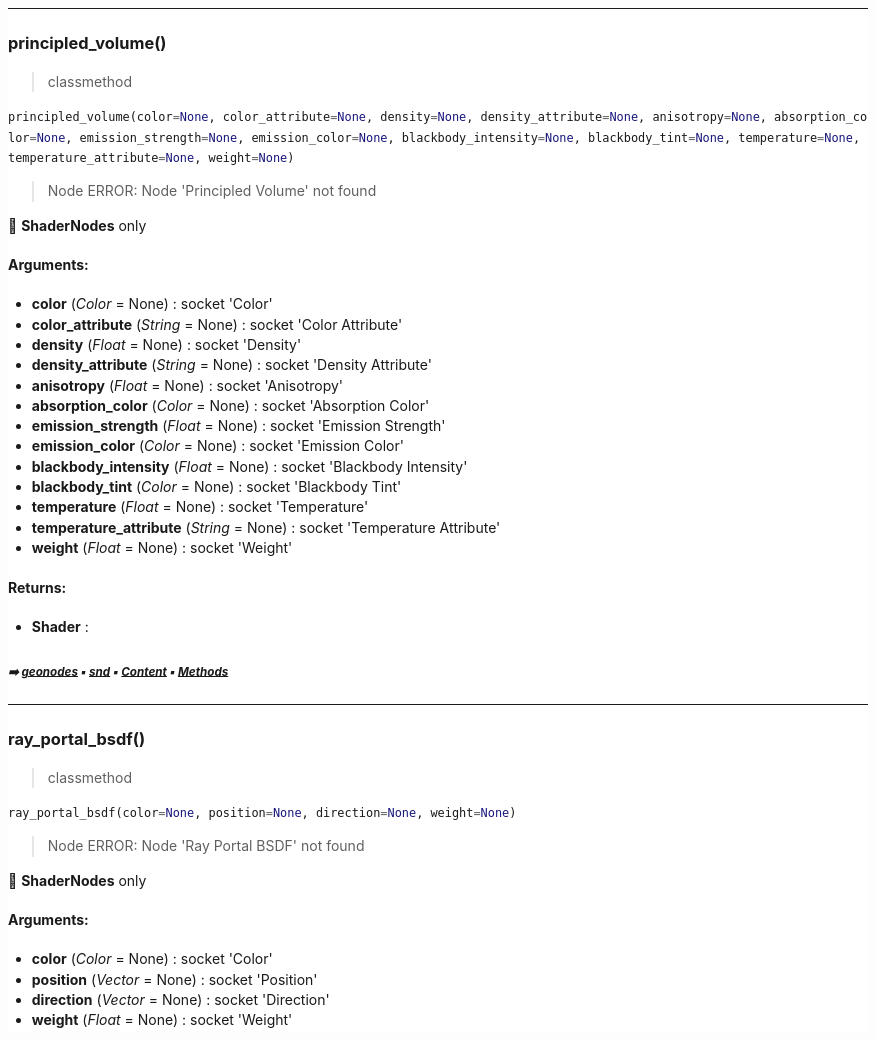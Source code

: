 ----------
### principled_volume()

> classmethod

``` python
principled_volume(color=None, color_attribute=None, density=None, density_attribute=None, anisotropy=None, absorption_color=None, emission_strength=None, emission_color=None, blackbody_intensity=None, blackbody_tint=None, temperature=None, temperature_attribute=None, weight=None)
```

> Node ERROR: Node 'Principled Volume' not found

:sunrise: **ShaderNodes** only


#### Arguments:
- **color** (_Color_ = None) : socket 'Color'
- **color_attribute** (_String_ = None) : socket 'Color Attribute'
- **density** (_Float_ = None) : socket 'Density'
- **density_attribute** (_String_ = None) : socket 'Density Attribute'
- **anisotropy** (_Float_ = None) : socket 'Anisotropy'
- **absorption_color** (_Color_ = None) : socket 'Absorption Color'
- **emission_strength** (_Float_ = None) : socket 'Emission Strength'
- **emission_color** (_Color_ = None) : socket 'Emission Color'
- **blackbody_intensity** (_Float_ = None) : socket 'Blackbody Intensity'
- **blackbody_tint** (_Color_ = None) : socket 'Blackbody Tint'
- **temperature** (_Float_ = None) : socket 'Temperature'
- **temperature_attribute** (_String_ = None) : socket 'Temperature Attribute'
- **weight** (_Float_ = None) : socket 'Weight'



#### Returns:
- **Shader** :

##### <sub>:arrow_right: [geonodes](index.md#geonodes) :black_small_square: [snd](core-allno-snd.md#snd) :black_small_square: [Content](core-allno-snd.md#content) :black_small_square: [Methods](core-allno-snd.md#methods)</sub>

----------
### ray_portal_bsdf()

> classmethod

``` python
ray_portal_bsdf(color=None, position=None, direction=None, weight=None)
```

> Node ERROR: Node 'Ray Portal BSDF' not found

:sunrise: **ShaderNodes** only


#### Arguments:
- **color** (_Color_ = None) : socket 'Color'
- **position** (_Vector_ = None) : socket 'Position'
- **direction** (_Vector_ = None) : socket 'Direction'
- **weight** (_Float_ = None) : socket 'Weight'
